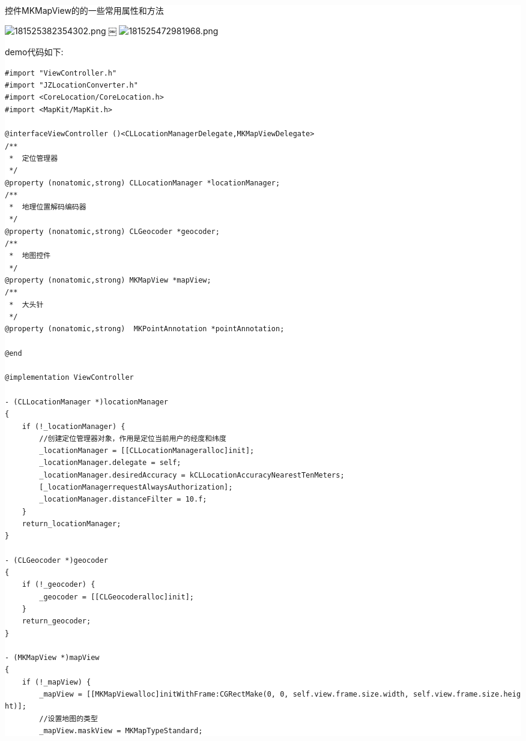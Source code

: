 控件MKMapView的的一些常用属性和方法

![181525382354302.png](http://upload-images.jianshu.io/upload_images/726092-07dd731a0fbd3954.png?imageMogr2/auto-orient/strip%7CimageView2/2/w/1240)
￼
![181525472981968.png](http://upload-images.jianshu.io/upload_images/726092-79eca25c7375bb5c.png?imageMogr2/auto-orient/strip%7CimageView2/2/w/1240)

demo代码如下:

```
#import "ViewController.h"
#import "JZLocationConverter.h"
#import <CoreLocation/CoreLocation.h>
#import <MapKit/MapKit.h>

@interfaceViewController ()<CLLocationManagerDelegate,MKMapViewDelegate>
/**
 *  定位管理器
 */
@property (nonatomic,strong) CLLocationManager *locationManager;
/**
 *  地理位置解码编码器
 */
@property (nonatomic,strong) CLGeocoder *geocoder;
/**
 *  地图控件
 */
@property (nonatomic,strong) MKMapView *mapView;
/**
 *  大头针
 */
@property (nonatomic,strong)  MKPointAnnotation *pointAnnotation;

@end

@implementation ViewController

- (CLLocationManager *)locationManager
{
    if (!_locationManager) {
        //创建定位管理器对象，作用是定位当前用户的经度和纬度
        _locationManager = [[CLLocationManageralloc]init];
        _locationManager.delegate = self;
        _locationManager.desiredAccuracy = kCLLocationAccuracyNearestTenMeters;
        [_locationManagerrequestAlwaysAuthorization];
        _locationManager.distanceFilter = 10.f;
    }
    return_locationManager;
}

- (CLGeocoder *)geocoder
{
    if (!_geocoder) {
        _geocoder = [[CLGeocoderalloc]init];
    }
    return_geocoder;
}

- (MKMapView *)mapView
{
    if (!_mapView) {
        _mapView = [[MKMapViewalloc]initWithFrame:CGRectMake(0, 0, self.view.frame.size.width, self.view.frame.size.height)];
        //设置地图的类型
        _mapView.maskView = MKMapTypeStandard;
```